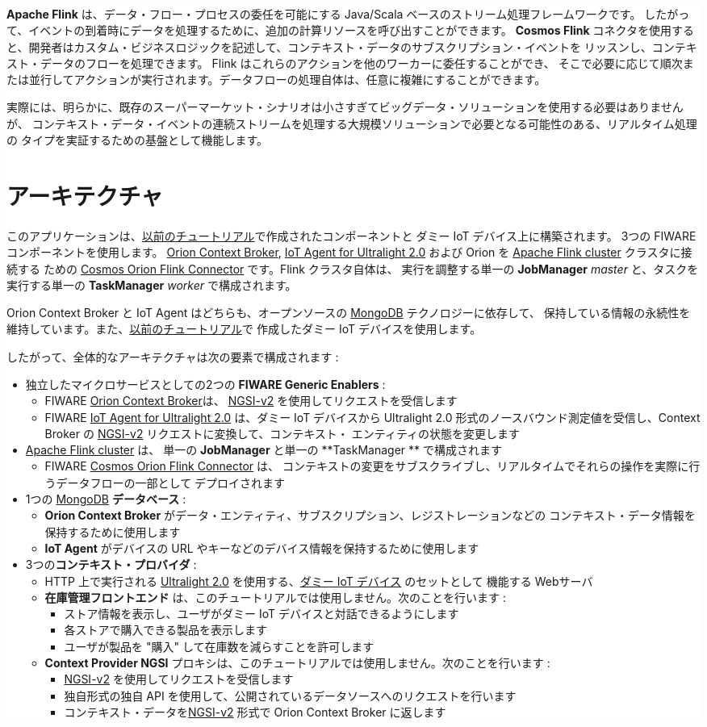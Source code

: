 **Apache Flink** は、データ・フロー・プロセスの委任を可能にする Java/Scala ベースのストリーム処理フレームワークです。
したがって、イベントの到着時にデータを処理するために、追加の計算リソースを呼び出すことができます。 **Cosmos Flink**
コネクタを使用すると、開発者はカスタム・ビジネスロジックを記述して、コンテキスト・データのサブスクリプション・イベントを
リッスンし、コンテキスト・データのフローを処理できます。 Flink はこれらのアクションを他のワーカーに委任することができ、
そこで必要に応じて順次または並行してアクションが実行されます。データフローの処理自体は、任意に複雑にすることができます。

実際には、明らかに、既存のスーパーマーケット・シナリオは小さすぎてビッグデータ・ソリューションを使用する必要はありませんが、
コンテキスト・データ・イベントの連続ストリームを処理する大規模ソリューションで必要となる可能性のある、リアルタイム処理の
タイプを実証するための基盤として機能します。

<a name="architecture"></a>

# アーキテクチャ

このアプリケーションは、[以前のチュートリアル](https://github.com/FIWARE/tutorials.IoT-Agent/)で作成されたコンポーネントと
ダミー IoT デバイス上に構築されます。 3つの FIWARE コンポーネントを使用します。
[Orion Context Broker](https://fiware-orion.readthedocs.io/en/latest/),
[IoT Agent for Ultralight 2.0](https://fiware-iotagent-ul.readthedocs.io/en/latest/) および Orion を
[Apache Flink cluster](https://ci.apache.org/projects/flink/flink-docs-stable/concepts/runtime.html) クラスタに接続する
ための [Cosmos Orion Flink Connector](https://fiware-cosmos-flink.readthedocs.io/en/latest/) です。Flink クラスタ自体は、
実行を調整する単一の **JobManager** _master_ と、タスクを実行する単一の **TaskManager** _worker_ で構成されます。

Orion Context Broker と IoT Agent はどちらも、オープンソースの [MongoDB](https://www.mongodb.com/) テクノロジーに依存して、
保持している情報の永続性を維持しています。また、[以前のチュートリアル](https://github.com/FIWARE/tutorials.IoT-Agent/)で
作成したダミー IoT デバイスを使用します。

したがって、全体的なアーキテクチャは次の要素で構成されます :

-   独立したマイクロサービスとしての2つの **FIWARE Generic Enablers** :
    -   FIWARE [Orion Context Broker](https://fiware-orion.readthedocs.io/en/latest/)は、
        [NGSI-v2](https://fiware.github.io/specifications/OpenAPI/ngsiv2) を使用してリクエストを受信します
    -   FIWARE [IoT Agent for Ultralight 2.0](https://fiware-iotagent-ul.readthedocs.io/en/latest/) は、ダミー IoT
        デバイスから Ultralight 2.0 形式のノースバウンド測定値を受信し、Context Broker の
        [NGSI-v2](https://fiware.github.io/specifications/OpenAPI/ngsiv2) リクエストに変換して、コンテキスト・
        エンティティの状態を変更します
-   [Apache Flink cluster](https://ci.apache.org/projects/flink/flink-docs-stable/concepts/runtime.html) は、
    単一の **JobManager** と単一の **TaskManager ** で構成されます
    -   FIWARE [Cosmos Orion Flink Connector](https://fiware-cosmos-flink.readthedocs.io/en/latest/) は、
        コンテキストの変更をサブスクライブし、リアルタイムでそれらの操作を実際に行うデータフローの一部として
        デプロイされます
-   1つの [MongoDB](https://www.mongodb.com/) **データベース** :
    -   **Orion Context Broker** がデータ・エンティティ、サブスクリプション、レジストレーションなどの
        コンテキスト・データ情報を保持するために使用します
    -   **IoT Agent** がデバイスの URL やキーなどのデバイス情報を保持するために使用します
-   3つの**コンテキスト・プロバイダ** :
    -   HTTP 上で実行される
        [Ultralight 2.0](https://fiware-iotagent-ul.readthedocs.io/en/latest/usermanual/index.html#user-programmers-manual)
        を使用する、[ダミー IoT デバイス](https://github.com/FIWARE/tutorials.IoT-Sensors/tree/NGSI-v2) のセットとして
        機能する Webサーバ
    -   **在庫管理フロントエンド** は、このチュートリアルでは使用しません。次のことを行います :
        -   ストア情報を表示し、ユーザがダミー IoT デバイスと対話できるようにします
        -   各ストアで購入できる製品を表示します
        -   ユーザが製品を "購入" して在庫数を減らすことを許可します
    -   **Context Provider NGSI** プロキシは、このチュートリアルでは使用しません。次のことを行います :
        -   [NGSI-v2](https://fiware.github.io/specifications/OpenAPI/ngsiv2) を使用してリクエストを受信します
        -   独自形式の独自 API を使用して、公開されているデータソースへのリクエストを行います
        -   コンテキスト・データを[NGSI-v2](https://fiware.github.io/specifications/OpenAPI/ngsiv2) 形式で
            Orion Context Broker に返します
